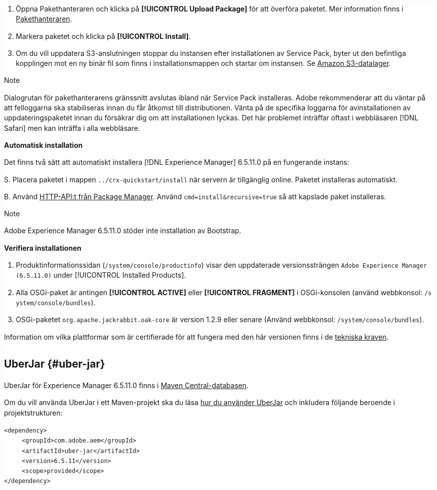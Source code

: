 1. Öppna Pakethanteraren och klicka på **[!UICONTROL Upload Package]** för att överföra paketet. Mer information finns i [Pakethanteraren](/help/sites-administering/package-manager.md).

1. Markera paketet och klicka på **[!UICONTROL Install]**.

1. Om du vill uppdatera S3-anslutningen stoppar du instansen efter installationen av Service Pack, byter ut den befintliga kopplingen mot en ny binär fil som finns i installationsmappen och startar om instansen. Se [Amazon S3-datalager](/help/sites-deploying/data-store-config.md#upgrading-to-a-new-version-of-the-s-connector).

>[!NOTE]
>
>Dialogrutan för pakethanterarens gränssnitt avslutas ibland när Service Pack installeras. Adobe rekommenderar att du väntar på att felloggarna ska stabiliseras innan du får åtkomst till distributionen. Vänta på de specifika loggarna för avinstallationen av uppdateringspaketet innan du försäkrar dig om att installationen lyckas. Det här problemet inträffar oftast i webbläsaren [!DNL Safari] men kan inträffa i alla webbläsare.

**Automatisk installation**

Det finns två sätt att automatiskt installera [!DNL Experience Manager] 6.5.11.0 på en fungerande instans:

S. Placera paketet i mappen `../crx-quickstart/install` när servern är tillgänglig online. Paketet installeras automatiskt.

B. Använd [HTTP-API:t från Package Manager](/help/sites-administering/package-manager.md#package-share). Använd `cmd=install&recursive=true` så att kapslade paket installeras.

>[!NOTE]
>
>Adobe Experience Manager 6.5.11.0 stöder inte installation av Bootstrap.

**Verifiera installationen**

1. Produktinformationssidan (`/system/console/productinfo`) visar den uppdaterade versionssträngen `Adobe Experience Manager (6.5.11.0)` under [!UICONTROL Installed Products].

1. Alla OSGi-paket är antingen **[!UICONTROL ACTIVE]** eller **[!UICONTROL FRAGMENT]** i OSGi-konsolen (använd webbkonsol: `/system/console/bundles`).

1. OSGi-paketet `org.apache.jackrabbit.oak-core` är version 1.2.9 eller senare (Använd webbkonsol: `/system/console/bundles`).

Information om vilka plattformar som är certifierade för att fungera med den här versionen finns i de [tekniska kraven](/help/sites-deploying/technical-requirements.md).



## UberJar {#uber-jar}

UberJar för Experience Manager 6.5.11.0 finns i [Maven Central-databasen](https://repo.maven.apache.org/maven2/com/adobe/aem/uber-jar/6.5.11/).

Om du vill använda UberJar i ett Maven-projekt ska du läsa [hur du använder UberJar](/help/sites-developing/ht-projects-maven.md) och inkludera följande beroende i projektstrukturen:

```shell
<dependency>
     <groupId>com.adobe.aem</groupId>
     <artifactId>uber-jar</artifactId>
     <version>6.5.11</version>
     <scope>provided</scope>
</dependency>
```

